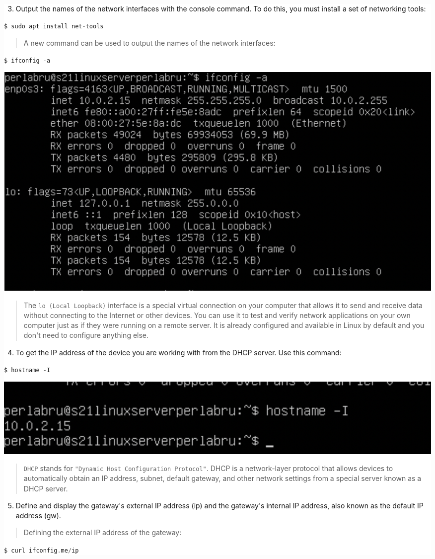 3. Output the names of the network interfaces with the console command. To do this, you must install a set of networking tools:
```c
$ sudo apt install net-tools
```
>A new command can be used to output the names of the network interfaces:
```c
$ ifconfig -a
```
![get_lo](misc/part3.3_get_lo.png)
>The ```lo (Local Loopback)``` interface is a special virtual connection on your computer that allows it to send and receive data without connecting to the Internet or other devices. You can use it to test and verify network applications on your own computer just as if they were running on a remote server. It is already configured and available in Linux by default and you don't need to configure anything else.

4. To get the IP address of the device you are working with from the DHCP server. Use this command:
```c
$ hostname -I
```
![DHCP_IP](misc/part3.4_DHCP_IP.png)
>```DHCP``` stands for ```"Dynamic Host Configuration Protocol"```. DHCP is a network-layer protocol that allows devices to automatically obtain an IP address, subnet, default gateway, and other network settings from a special server known as a DHCP server.
5. Define and display the gateway's external IP address (ip) and the gateway's internal IP address, also known as the default IP address (gw).
>Defining the external IP address of the gateway:
```c
$ curl ifconfig.me/ip
```